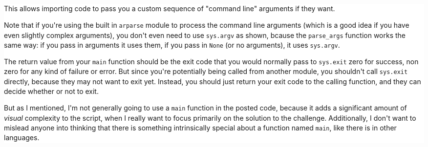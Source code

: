 This allows importing code to pass you a custom sequence of "command line" arguments
if they want.

Note that if you're using the built in `arparse` module to process the command line
arguments (which is a good idea if you have even slightly complex arguments), you
don't even need to use `sys.argv` as shown, bcause the `parse_args` function works
the same way: if you pass in arguments it uses them, if you pass in `None` (or no
arguments), it uses `sys.argv`.

The return value from your `main` function should be the exit code that you would
normally pass to `sys.exit` zero for success, non zero for any kind of failure or error.
But since you're potentially being called from another
module, you shouldn't call `sys.exit` directly, because they may not want to exit
yet. Instead, you should just return your exit code to the calling function, and they
can decide whether or not to exit.

But as I mentioned, I'm not generally going to use a `main` function in the posted
code, because it adds a significant amount of _visual_ complexity to the script,
when I really want to focus primarily on the solution to the challenge. Additionally,
I don't want to mislead anyone into thinking that there is something intrinsically
special about a function named `main`, like there is in other languages.

